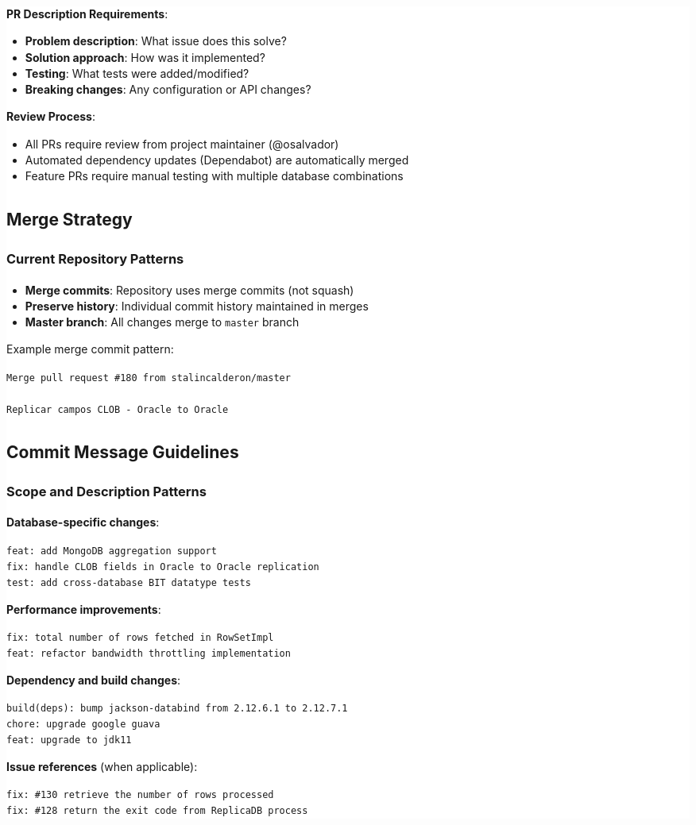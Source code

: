 **PR Description Requirements**:
- **Problem description**: What issue does this solve?
- **Solution approach**: How was it implemented?
- **Testing**: What tests were added/modified?
- **Breaking changes**: Any configuration or API changes?

**Review Process**:
- All PRs require review from project maintainer (@osalvador)
- Automated dependency updates (Dependabot) are automatically merged
- Feature PRs require manual testing with multiple database combinations

## Merge Strategy

### Current Repository Patterns
- **Merge commits**: Repository uses merge commits (not squash)
- **Preserve history**: Individual commit history maintained in merges
- **Master branch**: All changes merge to `master` branch

Example merge commit pattern:
```
Merge pull request #180 from stalincalderon/master

Replicar campos CLOB - Oracle to Oracle
```

## Commit Message Guidelines

### Scope and Description Patterns

**Database-specific changes**:
```
feat: add MongoDB aggregation support
fix: handle CLOB fields in Oracle to Oracle replication
test: add cross-database BIT datatype tests
```

**Performance improvements**:
```
fix: total number of rows fetched in RowSetImpl
feat: refactor bandwidth throttling implementation
```

**Dependency and build changes**:
```
build(deps): bump jackson-databind from 2.12.6.1 to 2.12.7.1
chore: upgrade google guava
feat: upgrade to jdk11
```

**Issue references** (when applicable):
```
fix: #130 retrieve the number of rows processed
fix: #128 return the exit code from ReplicaDB process
```
